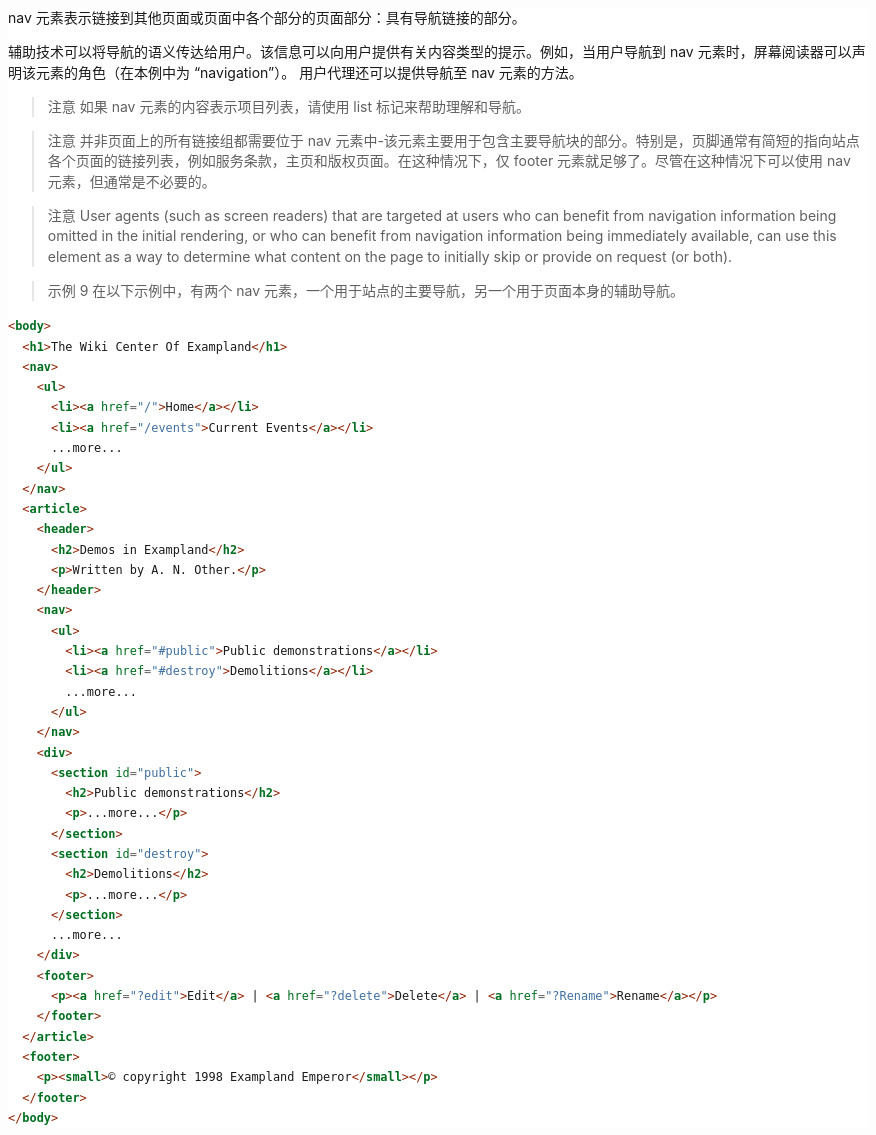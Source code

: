 nav 元素表示链接到其他页面或页面中各个部分的页面部分：具有导航链接的部分。

辅助技术可以将导航的语义传达给用户。该信息可以向用户提供有关内容类型的提示。例如，当用户导航到 nav 元素时，屏幕阅读器可以声明该元素的角色（在本例中为 “navigation”）。 用户代理还可以提供导航至 nav 元素的方法。

> 注意
如果 nav 元素的内容表示项目列表，请使用 list 标记来帮助理解和导航。

> 注意
并非页面上的所有链接组都需要位于 nav 元素中-该元素主要用于包含主要导航块的部分。特别是，页脚通常有简短的指向站点各个页面的链接列表，例如服务条款，主页和版权页面。在这种情况下，仅 footer 元素就足够了。尽管在这种情况下可以使用 nav 元素，但通常是不必要的。

> 注意
User agents (such as screen readers) that are targeted at users who can benefit from navigation information being omitted in the initial rendering, or who can benefit from navigation information being immediately available, can use this element as a way to determine what content on the page to initially skip or provide on request (or both).


> 示例 9
在以下示例中，有两个 nav 元素，一个用于站点的主要导航，另一个用于页面本身的辅助导航。
```html
<body>
  <h1>The Wiki Center Of Exampland</h1>
  <nav>
    <ul>
      <li><a href="/">Home</a></li>
      <li><a href="/events">Current Events</a></li>
      ...more...
    </ul>
  </nav>
  <article>
    <header>
      <h2>Demos in Exampland</h2>
      <p>Written by A. N. Other.</p>
    </header>
    <nav>
      <ul>
        <li><a href="#public">Public demonstrations</a></li>
        <li><a href="#destroy">Demolitions</a></li>
        ...more...
      </ul>
    </nav>
    <div>
      <section id="public">
        <h2>Public demonstrations</h2>
        <p>...more...</p>
      </section>
      <section id="destroy">
        <h2>Demolitions</h2>
        <p>...more...</p>
      </section>
      ...more...
    </div>
    <footer>
      <p><a href="?edit">Edit</a> | <a href="?delete">Delete</a> | <a href="?Rename">Rename</a></p>
    </footer>
  </article>
  <footer>
    <p><small>© copyright 1998 Exampland Emperor</small></p>
  </footer>
</body>
```
